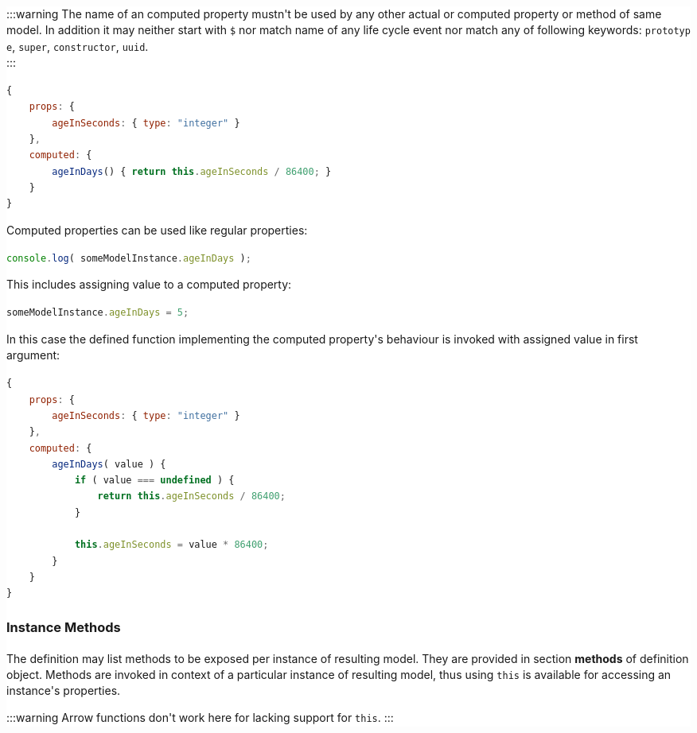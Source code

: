 :::warning
The name of an computed property mustn't be used by any other actual or computed property or method of same model. In addition it may neither start with `$` nor match name of any life cycle event nor match any of following keywords: `prototype`, `super`, `constructor`, `uuid`.  
:::

```javascript
{
    props: {
        ageInSeconds: { type: "integer" }
    },
    computed: {
        ageInDays() { return this.ageInSeconds / 86400; }
    }
}
```

Computed properties can be used like regular properties:

```javascript
console.log( someModelInstance.ageInDays );
```

This includes assigning value to a computed property:

```javascript
someModelInstance.ageInDays = 5;
```

In this case the defined function implementing the computed property's behaviour is invoked with assigned value in first argument:

```javascript
{
    props: {
        ageInSeconds: { type: "integer" }
    },
    computed: {
        ageInDays( value ) {
            if ( value === undefined ) {
                return this.ageInSeconds / 86400;
            }
            
            this.ageInSeconds = value * 86400;
        }
    }
}
```


### Instance Methods

The definition may list methods to be exposed per instance of resulting model. They are provided in section **methods** of definition object. Methods are invoked in context of a particular instance of resulting model, thus using `this` is available for accessing an instance's properties. 

:::warning
Arrow functions don't work here for lacking support for `this`.
:::
